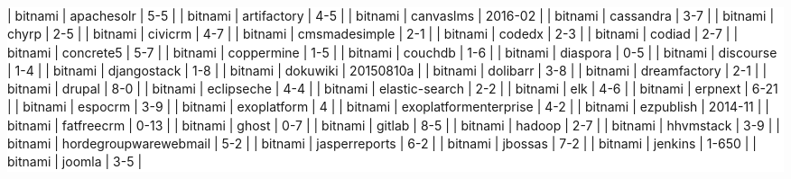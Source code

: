 | bitnami | apachesolr | 5-5 |
| bitnami | artifactory | 4-5 |
| bitnami | canvaslms | 2016-02 |
| bitnami | cassandra | 3-7 |
| bitnami | chyrp | 2-5 |
| bitnami | civicrm | 4-7 |
| bitnami | cmsmadesimple | 2-1 |
| bitnami | codedx | 2-3 |
| bitnami | codiad | 2-7 |
| bitnami | concrete5 | 5-7 |
| bitnami | coppermine | 1-5 |
| bitnami | couchdb | 1-6 |
| bitnami | diaspora | 0-5 |
| bitnami | discourse | 1-4 |
| bitnami | djangostack | 1-8 |
| bitnami | dokuwiki | 20150810a |
| bitnami | dolibarr | 3-8 |
| bitnami | dreamfactory | 2-1 |
| bitnami | drupal | 8-0 |
| bitnami | eclipseche | 4-4 |
| bitnami | elastic-search | 2-2 |
| bitnami | elk | 4-6 |
| bitnami | erpnext | 6-21 |
| bitnami | espocrm | 3-9 |
| bitnami | exoplatform | 4 |
| bitnami | exoplatformenterprise | 4-2 |
| bitnami | ezpublish | 2014-11 |
| bitnami | fatfreecrm | 0-13 |
| bitnami | ghost | 0-7 |
| bitnami | gitlab | 8-5 |
| bitnami | hadoop | 2-7 |
| bitnami | hhvmstack | 3-9 |
| bitnami | hordegroupwarewebmail | 5-2 |
| bitnami | jasperreports | 6-2 |
| bitnami | jbossas | 7-2 |
| bitnami | jenkins | 1-650 |
| bitnami | joomla | 3-5 |